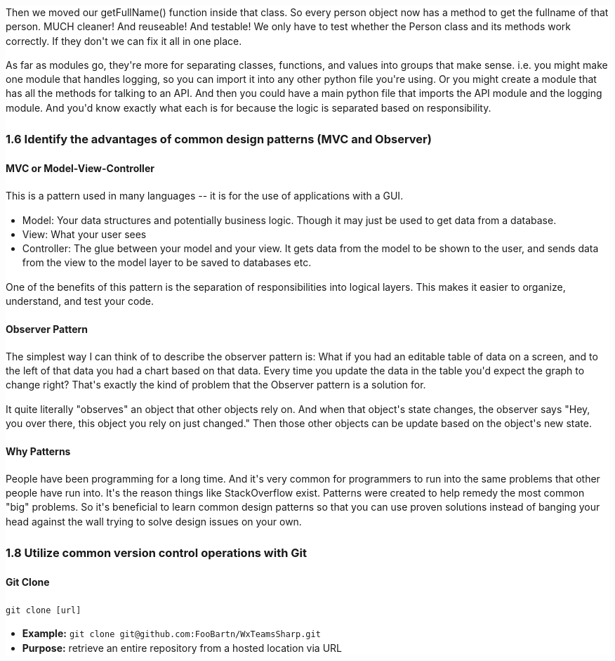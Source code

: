 Then we moved our getFullName() function inside that class. So every person object now has a method to get the fullname of that person. MUCH cleaner! And reuseable! And testable! We only have to test whether the Person class and its methods work correctly. If they don't we can fix it all in one place.

As far as modules go, they're more for separating classes, functions, and values into groups that make sense. i.e. you might make one module that handles logging, so you can import it into any other python file you're using. Or you might create a module that has all the methods for talking to an API. And then you could have a main python file that imports the API module and the logging module. And you'd know exactly what each is for because the logic is separated based on responsibility.

### 1.6 Identify the advantages of common design patterns (MVC and Observer)

#### MVC or Model-View-Controller

This is a pattern used in many languages -- it is for the use of applications with a GUI.

- Model: Your data structures and potentially business logic. Though it may just be used to get data from a database.
- View: What your user sees
- Controller: The glue between your model and your view. It gets data from the model to be shown to the user, and sends data from the view to the model layer to be saved to databases etc.

One of the benefits of this pattern is the separation of responsibilities into logical layers. This makes it easier to organize, understand, and test your code.

#### Observer Pattern

The simplest way I can think of to describe the observer pattern is: What if you had an editable table of data on a screen, and to the left of that data you had a chart based on that data. Every time you update the data in the table you'd expect the graph to change right? That's exactly the kind of problem that the Observer pattern is a solution for.

It quite literally "observes" an object that other objects rely on. And when that object's state changes, the observer says "Hey, you over there, this object you rely on just changed." Then those other objects can be update based on the object's new state.

#### Why Patterns

People have been programming for a long time. And it's very common for programmers to run into the same problems that other people have run into. It's the reason things like StackOverflow exist. Patterns were created to help remedy the most common "big" problems. So it's beneficial to learn common design patterns so that you can use proven solutions instead of banging your head against the wall trying to solve design issues on your own.

### 1.8 Utilize common version control operations with Git

#### Git Clone

``` git
git clone [url]
```

- **Example:** ```git clone git@github.com:FooBartn/WxTeamsSharp.git```
- **Purpose:** retrieve an entire repository from a hosted location via URL
